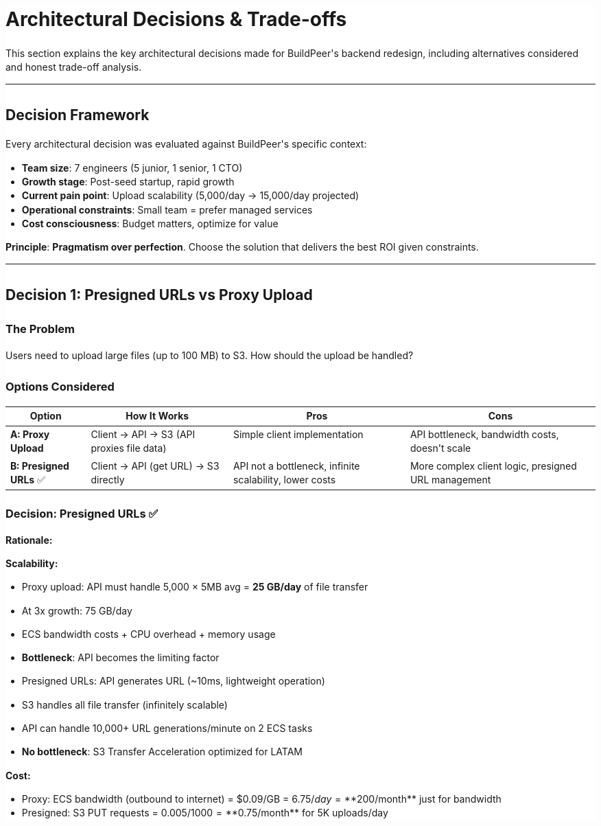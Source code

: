 # Architectural Decisions & Trade-offs

This section explains the key architectural decisions made for BuildPeer's backend redesign, including alternatives considered and honest trade-off analysis.

---

## Decision Framework

Every architectural decision was evaluated against BuildPeer's specific context:

- **Team size**: 7 engineers (5 junior, 1 senior, 1 CTO)
- **Growth stage**: Post-seed startup, rapid growth
- **Current pain point**: Upload scalability (5,000/day → 15,000/day projected)
- **Operational constraints**: Small team = prefer managed services
- **Cost consciousness**: Budget matters, optimize for value

**Principle**: **Pragmatism over perfection**. Choose the solution that delivers the best ROI given constraints.

---

## Decision 1: Presigned URLs vs Proxy Upload

### The Problem
Users need to upload large files (up to 100 MB) to S3. How should the upload be handled?

### Options Considered

| Option | How It Works | Pros | Cons |
|--------|--------------|------|------|
| **A: Proxy Upload** | Client → API → S3 (API proxies file data) | Simple client implementation | API bottleneck, bandwidth costs, doesn't scale |
| **B: Presigned URLs** ✅ | Client → API (get URL) → S3 directly | API not a bottleneck, infinite scalability, lower costs | More complex client logic, presigned URL management |

### Decision: **Presigned URLs** ✅

**Rationale:**

**Scalability:**
- Proxy upload: API must handle 5,000 × 5MB avg = **25 GB/day** of file transfer
- At 3x growth: 75 GB/day
- ECS bandwidth costs + CPU overhead + memory usage
- **Bottleneck**: API becomes the limiting factor

- Presigned URLs: API generates URL (~10ms, lightweight operation)
- S3 handles all file transfer (infinitely scalable)
- API can handle 10,000+ URL generations/minute on 2 ECS tasks
- **No bottleneck**: S3 Transfer Acceleration optimized for LATAM

**Cost:**
- Proxy: ECS bandwidth (outbound to internet) = $0.09/GB = $6.75/day = **$200/month** just for bandwidth
- Presigned: S3 PUT requests = $0.005/1000 = **$0.75/month** for 5K uploads/day
